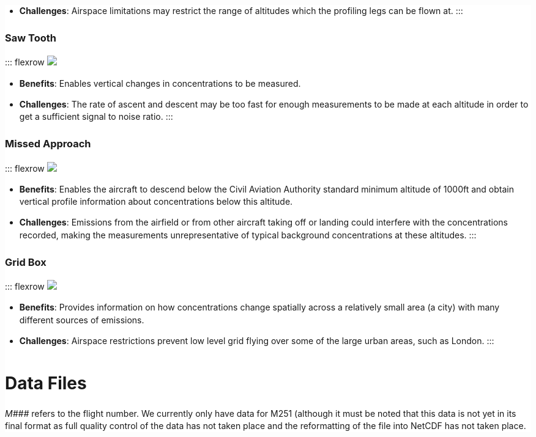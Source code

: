 - **Challenges**: Airspace limitations may restrict the range of
altitudes which the profiling legs can be flown at.
:::

### Saw Tooth

::: flexrow
![](mocca/pattern-3.png)

- **Benefits**: Enables vertical changes in concentrations to be
measured.

- **Challenges**: The rate of ascent and descent may be too fast for
enough measurements to be made at each altitude in order to get a
sufficient signal to noise ratio.
:::

### Missed Approach

::: flexrow
![](mocca/pattern-4.png)

- **Benefits**: Enables the aircraft to descend below the Civil
Aviation Authority standard minimum altitude of 1000ft and obtain
vertical profile information about concentrations below this altitude.

- **Challenges**: Emissions from the airfield or from other aircraft
taking off or landing could interfere with the concentrations recorded,
making the measurements unrepresentative of typical background
concentrations at these altitudes.
:::

### Grid Box

::: flexrow
![](mocca/pattern-5.png)

- **Benefits**: Provides information on how concentrations change
spatially across a relatively small area (a city) with many different
sources of emissions.

- **Challenges**: Airspace restrictions prevent low level grid flying
over some of the large urban areas, such as London.
:::

# Data Files

*M###* refers to the flight number. We currently only have data for
M251 (although it must be noted that this data is not yet in its final
format as full quality control of the data has not taken place and the
reformatting of the file into NetCDF has not taken place.
